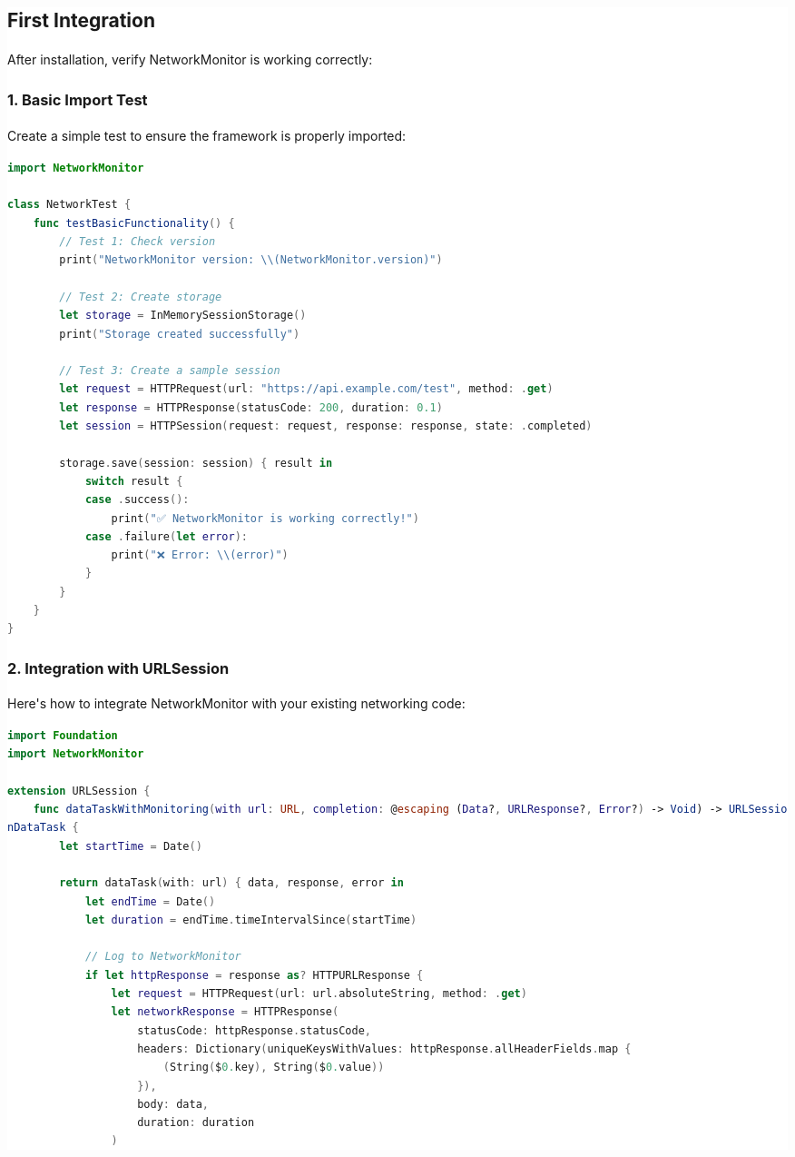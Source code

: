 ## First Integration

After installation, verify NetworkMonitor is working correctly:

### 1. Basic Import Test

Create a simple test to ensure the framework is properly imported:

```swift
import NetworkMonitor

class NetworkTest {
    func testBasicFunctionality() {
        // Test 1: Check version
        print("NetworkMonitor version: \\(NetworkMonitor.version)")
        
        // Test 2: Create storage
        let storage = InMemorySessionStorage()
        print("Storage created successfully")
        
        // Test 3: Create a sample session
        let request = HTTPRequest(url: "https://api.example.com/test", method: .get)
        let response = HTTPResponse(statusCode: 200, duration: 0.1)
        let session = HTTPSession(request: request, response: response, state: .completed)
        
        storage.save(session: session) { result in
            switch result {
            case .success():
                print("✅ NetworkMonitor is working correctly!")
            case .failure(let error):
                print("❌ Error: \\(error)")
            }
        }
    }
}
```

### 2. Integration with URLSession

Here's how to integrate NetworkMonitor with your existing networking code:

```swift
import Foundation
import NetworkMonitor

extension URLSession {
    func dataTaskWithMonitoring(with url: URL, completion: @escaping (Data?, URLResponse?, Error?) -> Void) -> URLSessionDataTask {
        let startTime = Date()
        
        return dataTask(with: url) { data, response, error in
            let endTime = Date()
            let duration = endTime.timeIntervalSince(startTime)
            
            // Log to NetworkMonitor
            if let httpResponse = response as? HTTPURLResponse {
                let request = HTTPRequest(url: url.absoluteString, method: .get)
                let networkResponse = HTTPResponse(
                    statusCode: httpResponse.statusCode,
                    headers: Dictionary(uniqueKeysWithValues: httpResponse.allHeaderFields.map { 
                        (String($0.key), String($0.value))
                    }),
                    body: data,
                    duration: duration
                )
```